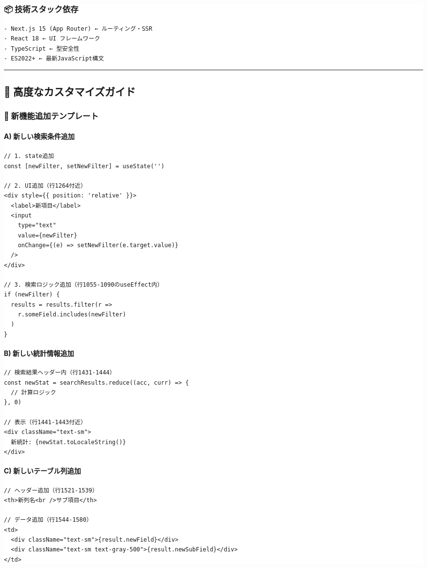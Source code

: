 ### 📦 技術スタック依存
```
- Next.js 15 (App Router) ← ルーティング・SSR
- React 18 ← UI フレームワーク
- TypeScript ← 型安全性
- ES2022+ ← 最新JavaScript構文
```

---

## 🚀 高度なカスタマイズガイド

### 🔧 新機能追加テンプレート

#### A) 新しい検索条件追加
```tsx
// 1. state追加
const [newFilter, setNewFilter] = useState('')

// 2. UI追加（行1264付近）
<div style={{ position: 'relative' }}>
  <label>新項目</label>
  <input 
    type="text"
    value={newFilter}
    onChange={(e) => setNewFilter(e.target.value)}
  />
</div>

// 3. 検索ロジック追加（行1055-1090のuseEffect内）
if (newFilter) {
  results = results.filter(r => 
    r.someField.includes(newFilter)
  )
}
```

#### B) 新しい統計情報追加
```tsx
// 検索結果ヘッダー内（行1431-1444）
const newStat = searchResults.reduce((acc, curr) => {
  // 計算ロジック
}, 0)

// 表示（行1441-1443付近）
<div className="text-sm">
  新統計: {newStat.toLocaleString()}
</div>
```

#### C) 新しいテーブル列追加  
```tsx
// ヘッダー追加（行1521-1539）
<th>新列名<br />サブ項目</th>

// データ追加（行1544-1580）
<td>
  <div className="text-sm">{result.newField}</div>
  <div className="text-sm text-gray-500">{result.newSubField}</div>
</td>
```
